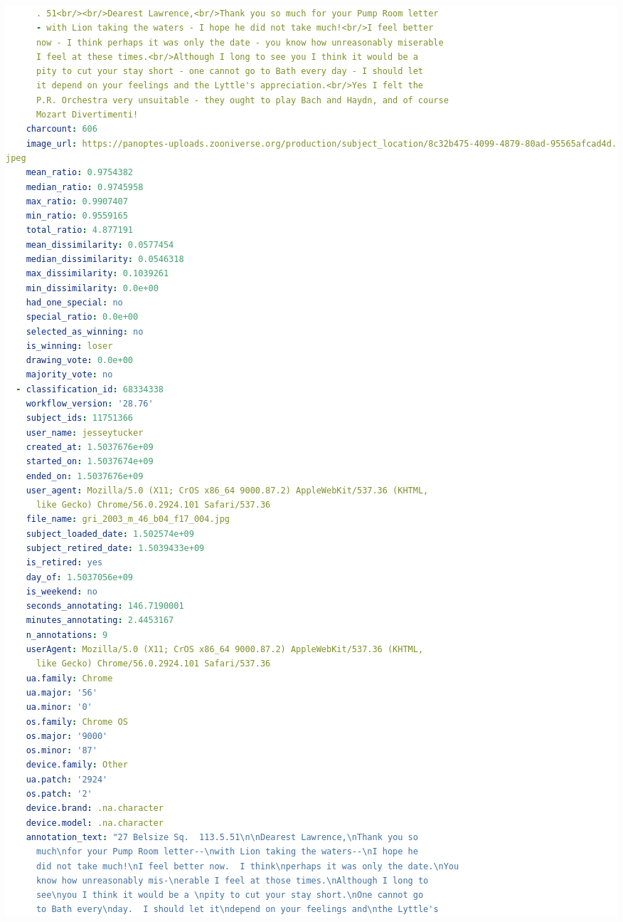 ```yaml
      . 51<br/><br/>Dearest Lawrence,<br/>Thank you so much for your Pump Room letter
      - with Lion taking the waters - I hope he did not take much!<br/>I feel better
      now - I think perhaps it was only the date - you know how unreasonably miserable
      I feel at these times.<br/>Although I long to see you I think it would be a
      pity to cut your stay short - one cannot go to Bath every day - I should let
      it depend on your feelings and the Lyttle's appreciation.<br/>Yes I felt the
      P.R. Orchestra very unsuitable - they ought to play Bach and Haydn, and of course
      Mozart Divertimenti!
    charcount: 606
    image_url: https://panoptes-uploads.zooniverse.org/production/subject_location/8c32b475-4099-4879-80ad-95565afcad4d.jpeg
    mean_ratio: 0.9754382
    median_ratio: 0.9745958
    max_ratio: 0.9907407
    min_ratio: 0.9559165
    total_ratio: 4.877191
    mean_dissimilarity: 0.0577454
    median_dissimilarity: 0.0546318
    max_dissimilarity: 0.1039261
    min_dissimilarity: 0.0e+00
    had_one_special: no
    special_ratio: 0.0e+00
    selected_as_winning: no
    is_winning: loser
    drawing_vote: 0.0e+00
    majority_vote: no
  - classification_id: 68334338
    workflow_version: '28.76'
    subject_ids: 11751366
    user_name: jesseytucker
    created_at: 1.5037676e+09
    started_on: 1.5037674e+09
    ended_on: 1.5037676e+09
    user_agent: Mozilla/5.0 (X11; CrOS x86_64 9000.87.2) AppleWebKit/537.36 (KHTML,
      like Gecko) Chrome/56.0.2924.101 Safari/537.36
    file_name: gri_2003_m_46_b04_f17_004.jpg
    subject_loaded_date: 1.502574e+09
    subject_retired_date: 1.5039433e+09
    is_retired: yes
    day_of: 1.5037056e+09
    is_weekend: no
    seconds_annotating: 146.7190001
    minutes_annotating: 2.4453167
    n_annotations: 9
    userAgent: Mozilla/5.0 (X11; CrOS x86_64 9000.87.2) AppleWebKit/537.36 (KHTML,
      like Gecko) Chrome/56.0.2924.101 Safari/537.36
    ua.family: Chrome
    ua.major: '56'
    ua.minor: '0'
    os.family: Chrome OS
    os.major: '9000'
    os.minor: '87'
    device.family: Other
    ua.patch: '2924'
    os.patch: '2'
    device.brand: .na.character
    device.model: .na.character
    annotation_text: "27 Belsize Sq.  113.5.51\n\nDearest Lawrence,\nThank you so
      much\nfor your Pump Room letter--\nwith Lion taking the waters--\nI hope he
      did not take much!\nI feel better now.  I think\nperhaps it was only the date.\nYou
      know how unreasonably mis-\nerable I feel at those times.\nAlthough I long to
      see\nyou I think it would be a \npity to cut your stay short.\nOne cannot go
      to Bath every\nday.  I should let it\ndepend on your feelings and\nthe Lyttle's
```